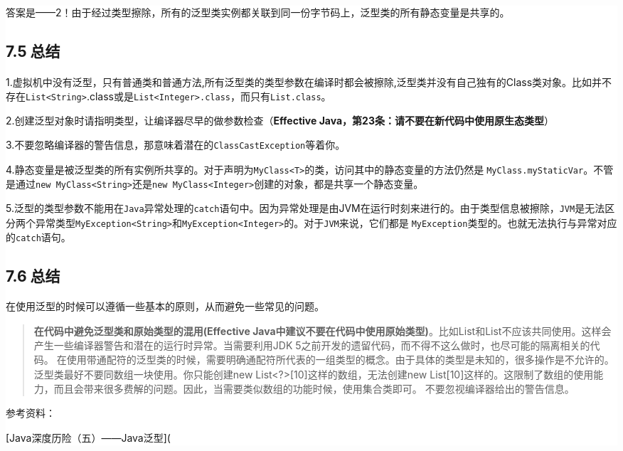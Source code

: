 答案是——2！由于经过类型擦除，所有的泛型类实例都关联到同一份字节码上，泛型类的所有静态变量是共享的。

## 7.5 总结

1.虚拟机中没有泛型，只有普通类和普通方法,所有泛型类的类型参数在编译时都会被擦除,泛型类并没有自己独有的Class类对象。比如并不存在`List<String>`.class或是`List<Integer>.class`，而只有`List.class`。 

2.创建泛型对象时请指明类型，让编译器尽早的做参数检查（**Effective Java，第23条：请不要在新代码中使用原生态类型**） 

3.不要忽略编译器的警告信息，那意味着潜在的`ClassCastException`等着你。 

4.静态变量是被泛型类的所有实例所共享的。对于声明为`MyClass<T>`的类，访问其中的静态变量的方法仍然是 `MyClass.myStaticVar`。不管是通过`new MyClass<String>`还是`new MyClass<Integer>`创建的对象，都是共享一个静态变量。

 5.泛型的类型参数不能用在`Java`异常处理的`catch`语句中。因为异常处理是由JVM在运行时刻来进行的。由于类型信息被擦除，`JVM`是无法区分两个异常类型`MyException<String>`和`MyException<Integer>`的。对于`JVM`来说，它们都是 `MyException`类型的。也就无法执行与异常对应的`catch`语句。

## 7.6 总结

在使用泛型的时候可以遵循一些基本的原则，从而避免一些常见的问题。

> **在代码中避免泛型类和原始类型的混用(Effective Java中建议不要在代码中使用原始类型)**。比如List和List<String>不应该共同使用。这样会产生一些编译器警告和潜在的运行时异常。当需要利用JDK 5之前开发的遗留代码，而不得不这么做时，也尽可能的隔离相关的代码。 在使用带通配符的泛型类的时候，需要明确通配符所代表的一组类型的概念。由于具体的类型是未知的，很多操作是不允许的。 泛型类最好不要同数组一块使用。你只能创建new List<?>[10]这样的数组，无法创建new List[10]这样的。这限制了数组的使用能力，而且会带来很多费解的问题。因此，当需要类似数组的功能时候，使用集合类即可。 不要忽视编译器给出的警告信息。

参考资料：

[Java深度历险（五）——Java泛型](
